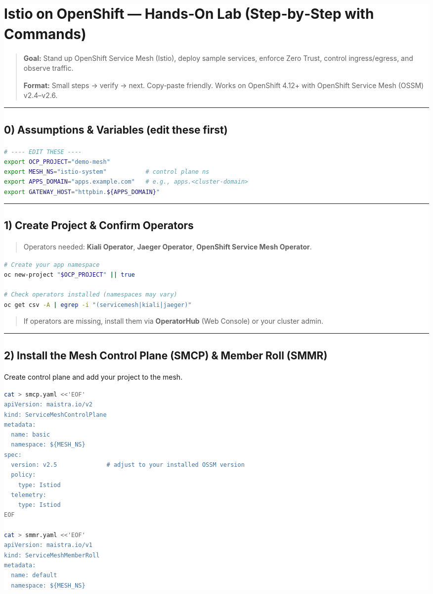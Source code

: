 # Istio on OpenShift — Hands‑On Lab (Step‑by‑Step with Commands)

> **Goal:** Stand up OpenShift Service Mesh (Istio), deploy sample services, enforce Zero Trust, control ingress/egress, and observe traffic.
>
> **Format:** Small steps → verify → next. Copy‑paste friendly. Works on OpenShift 4.12+ with OpenShift Service Mesh (OSSM) v2.4–v2.6.

---

## 0) Assumptions & Variables (edit these first)

```bash
# ---- EDIT THESE ----
export OCP_PROJECT="demo-mesh"
export MESH_NS="istio-system"           # control plane ns
export APPS_DOMAIN="apps.example.com"   # e.g., apps.<cluster-domain>
export GATEWAY_HOST="httpbin.${APPS_DOMAIN}"
```

---

## 1) Create Project & Confirm Operators

> Operators needed: **Kiali Operator**, **Jaeger Operator**, **OpenShift Service Mesh Operator**.

```bash
# Create your app namespace
oc new-project "$OCP_PROJECT" || true

# Check operators installed (namespaces may vary)
oc get csv -A | egrep -i "(servicemesh|kiali|jaeger)"
```

> If operators are missing, install them via **OperatorHub** (Web Console) or your cluster admin.

---

## 2) Install the Mesh Control Plane (SMCP) & Member Roll (SMMR)

Create control plane and add your project to the mesh.

```bash
cat > smcp.yaml <<'EOF'
apiVersion: maistra.io/v2
kind: ServiceMeshControlPlane
metadata:
  name: basic
  namespace: ${MESH_NS}
spec:
  version: v2.5              # adjust to your installed OSSM version
  policy:
    type: Istiod
  telemetry:
    type: Istiod
EOF

cat > smmr.yaml <<'EOF'
apiVersion: maistra.io/v1
kind: ServiceMeshMemberRoll
metadata:
  name: default
  namespace: ${MESH_NS}
```